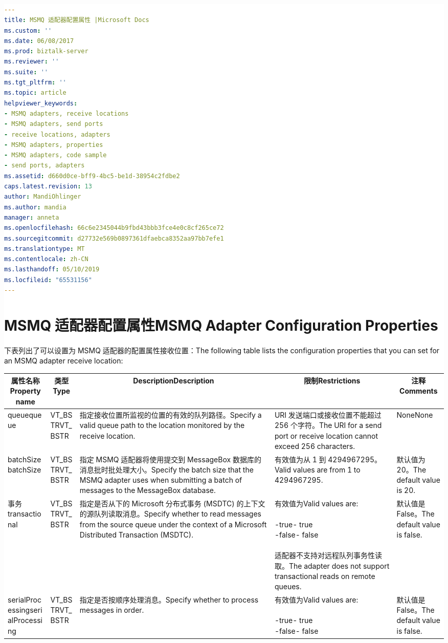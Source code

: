 ```yaml
---
title: MSMQ 适配器配置属性 |Microsoft Docs
ms.custom: ''
ms.date: 06/08/2017
ms.prod: biztalk-server
ms.reviewer: ''
ms.suite: ''
ms.tgt_pltfrm: ''
ms.topic: article
helpviewer_keywords:
- MSMQ adapters, receive locations
- MSMQ adapters, send ports
- receive locations, adapters
- MSMQ adapters, properties
- MSMQ adapters, code sample
- send ports, adapters
ms.assetid: d660d0ce-bff9-4bc5-be1d-38954c2fdbe2
caps.latest.revision: 13
author: MandiOhlinger
ms.author: mandia
manager: anneta
ms.openlocfilehash: 66c6e2345044b9fbd43bbb3fce4e0c8cf265ce72
ms.sourcegitcommit: d27732e569b0897361dfaebca8352aa97bb7efe1
ms.translationtype: MT
ms.contentlocale: zh-CN
ms.lasthandoff: 05/10/2019
ms.locfileid: "65531156"
---
```

# <a name="msmq-adapter-configuration-properties"></a><span data-ttu-id="8732d-102">MSMQ 适配器配置属性</span><span class="sxs-lookup"><span data-stu-id="8732d-102">MSMQ Adapter Configuration Properties</span></span>
<span data-ttu-id="8732d-103">下表列出了可以设置为 MSMQ 适配器的配置属性接收位置：</span><span class="sxs-lookup"><span data-stu-id="8732d-103">The following table lists the configuration properties that you can set for an MSMQ adapter receive location:</span></span>  
  
|<span data-ttu-id="8732d-104">属性名称</span><span class="sxs-lookup"><span data-stu-id="8732d-104">Property name</span></span>|<span data-ttu-id="8732d-105">类型</span><span class="sxs-lookup"><span data-stu-id="8732d-105">Type</span></span>|<span data-ttu-id="8732d-106">Description</span><span class="sxs-lookup"><span data-stu-id="8732d-106">Description</span></span>|<span data-ttu-id="8732d-107">限制</span><span class="sxs-lookup"><span data-stu-id="8732d-107">Restrictions</span></span>|<span data-ttu-id="8732d-108">注释</span><span class="sxs-lookup"><span data-stu-id="8732d-108">Comments</span></span>|  
|-------------------|----------|-----------------|------------------|--------------|  
|<span data-ttu-id="8732d-109">queue</span><span class="sxs-lookup"><span data-stu-id="8732d-109">queue</span></span>|<span data-ttu-id="8732d-110">VT_BSTR</span><span class="sxs-lookup"><span data-stu-id="8732d-110">VT_BSTR</span></span>|<span data-ttu-id="8732d-111">指定接收位置所监视的位置的有效的队列路径。</span><span class="sxs-lookup"><span data-stu-id="8732d-111">Specify a valid queue path to the location monitored by the receive location.</span></span>|<span data-ttu-id="8732d-112">URI 发送端口或接收位置不能超过 256 个字符。</span><span class="sxs-lookup"><span data-stu-id="8732d-112">The URI for a send port or receive location cannot exceed 256 characters.</span></span>|<span data-ttu-id="8732d-113">None</span><span class="sxs-lookup"><span data-stu-id="8732d-113">None</span></span>|  
|<span data-ttu-id="8732d-114">batchSize</span><span class="sxs-lookup"><span data-stu-id="8732d-114">batchSize</span></span>|<span data-ttu-id="8732d-115">VT_BSTR</span><span class="sxs-lookup"><span data-stu-id="8732d-115">VT_BSTR</span></span>|<span data-ttu-id="8732d-116">指定 MSMQ 适配器将使用提交到 MessageBox 数据库的消息批时批处理大小。</span><span class="sxs-lookup"><span data-stu-id="8732d-116">Specify the batch size that the MSMQ adapter uses when submitting a batch of messages to the MessageBox database.</span></span>|<span data-ttu-id="8732d-117">有效值为从 1 到 4294967295。</span><span class="sxs-lookup"><span data-stu-id="8732d-117">Valid values are from 1 to 4294967295.</span></span>|<span data-ttu-id="8732d-118">默认值为 20。</span><span class="sxs-lookup"><span data-stu-id="8732d-118">The default value is 20.</span></span>|  
|<span data-ttu-id="8732d-119">事务</span><span class="sxs-lookup"><span data-stu-id="8732d-119">transactional</span></span>|<span data-ttu-id="8732d-120">VT_BSTR</span><span class="sxs-lookup"><span data-stu-id="8732d-120">VT_BSTR</span></span>|<span data-ttu-id="8732d-121">指定是否从下的 Microsoft 分布式事务 (MSDTC) 的上下文的源队列读取消息。</span><span class="sxs-lookup"><span data-stu-id="8732d-121">Specify whether to read messages from the source queue under the context of a Microsoft Distributed Transaction (MSDTC).</span></span>|<span data-ttu-id="8732d-122">有效值为</span><span class="sxs-lookup"><span data-stu-id="8732d-122">Valid values are:</span></span><br /><br /> <span data-ttu-id="8732d-123">-true</span><span class="sxs-lookup"><span data-stu-id="8732d-123">-   true</span></span><br /><span data-ttu-id="8732d-124">-false</span><span class="sxs-lookup"><span data-stu-id="8732d-124">-   false</span></span><br /><br /> <span data-ttu-id="8732d-125">适配器不支持对远程队列事务性读取。</span><span class="sxs-lookup"><span data-stu-id="8732d-125">The adapter does not support transactional reads on remote queues.</span></span>|<span data-ttu-id="8732d-126">默认值是 False。</span><span class="sxs-lookup"><span data-stu-id="8732d-126">The default value is false.</span></span>|  
|<span data-ttu-id="8732d-127">serialProcessing</span><span class="sxs-lookup"><span data-stu-id="8732d-127">serialProcessing</span></span>|<span data-ttu-id="8732d-128">VT_BSTR</span><span class="sxs-lookup"><span data-stu-id="8732d-128">VT_BSTR</span></span>|<span data-ttu-id="8732d-129">指定是否按顺序处理消息。</span><span class="sxs-lookup"><span data-stu-id="8732d-129">Specify whether to process messages in order.</span></span>|<span data-ttu-id="8732d-130">有效值为</span><span class="sxs-lookup"><span data-stu-id="8732d-130">Valid values are:</span></span><br /><br /> <span data-ttu-id="8732d-131">-true</span><span class="sxs-lookup"><span data-stu-id="8732d-131">-   true</span></span><br /><span data-ttu-id="8732d-132">-false</span><span class="sxs-lookup"><span data-stu-id="8732d-132">-   false</span></span>|<span data-ttu-id="8732d-133">默认值是 False。</span><span class="sxs-lookup"><span data-stu-id="8732d-133">The default value is false.</span></span>|  